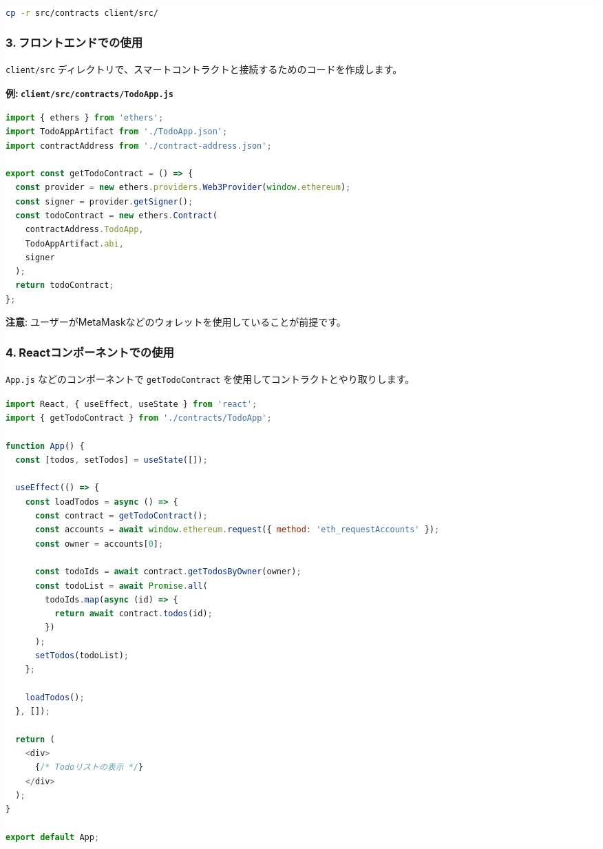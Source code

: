 ```bash
cp -r src/contracts client/src/
```

### **3. フロントエンドでの使用**

`client/src` ディレクトリで、スマートコントラクトと接続するためのコードを作成します。

**例: `client/src/contracts/TodoApp.js`**

```javascript
import { ethers } from 'ethers';
import TodoAppArtifact from './TodoApp.json';
import contractAddress from './contract-address.json';

export const getTodoContract = () => {
  const provider = new ethers.providers.Web3Provider(window.ethereum);
  const signer = provider.getSigner();
  const todoContract = new ethers.Contract(
    contractAddress.TodoApp,
    TodoAppArtifact.abi,
    signer
  );
  return todoContract;
};
```

**注意**: ユーザーがMetaMaskなどのウォレットを使用していることが前提です。

### **4. Reactコンポーネントでの使用**

`App.js` などのコンポーネントで `getTodoContract` を使用してコントラクトとやり取りします。

```javascript
import React, { useEffect, useState } from 'react';
import { getTodoContract } from './contracts/TodoApp';

function App() {
  const [todos, setTodos] = useState([]);

  useEffect(() => {
    const loadTodos = async () => {
      const contract = getTodoContract();
      const accounts = await window.ethereum.request({ method: 'eth_requestAccounts' });
      const owner = accounts[0];

      const todoIds = await contract.getTodosByOwner(owner);
      const todoList = await Promise.all(
        todoIds.map(async (id) => {
          return await contract.todos(id);
        })
      );
      setTodos(todoList);
    };

    loadTodos();
  }, []);

  return (
    <div>
      {/* Todoリストの表示 */}
    </div>
  );
}

export default App;
```